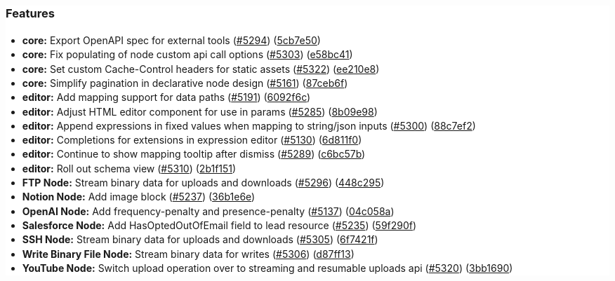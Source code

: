 
### Features

* **core:** Export OpenAPI spec for external tools ([#5294](https://github.com/sourcifycloud/sourcify/issues/5294)) ([5cb7e50](https://github.com/sourcifycloud/sourcify/commit/5cb7e5007de7374f8ee6e6fbe1c5a8138af2d065))
* **core:** Fix populating of node custom api call options ([#5303](https://github.com/sourcifycloud/sourcify/issues/5303)) ([e58bc41](https://github.com/sourcifycloud/sourcify/commit/e58bc41d241b3f4a1701191f69e5eadad969bc5f))
* **core:** Set custom Cache-Control headers for static assets ([#5322](https://github.com/sourcifycloud/sourcify/issues/5322)) ([ee210e8](https://github.com/sourcifycloud/sourcify/commit/ee210e8507ce06f7052328f28ba14451f51b3db4))
* **core:** Simplify pagination in declarative node design ([#5161](https://github.com/sourcifycloud/sourcify/issues/5161)) ([87ceb6f](https://github.com/sourcifycloud/sourcify/commit/87ceb6f4b8ed1838b874639f176b421e0292b576))
* **editor:** Add mapping support for data paths ([#5191](https://github.com/sourcifycloud/sourcify/issues/5191)) ([6092f6c](https://github.com/sourcifycloud/sourcify/commit/6092f6c41ee28f3482675b940b1fdc600ae29971))
* **editor:** Adjust HTML editor component for use in params ([#5285](https://github.com/sourcifycloud/sourcify/issues/5285)) ([8b09e98](https://github.com/sourcifycloud/sourcify/commit/8b09e986542f00675197bc8e003c332e8926779f))
* **editor:** Append expressions in fixed values when mapping to string/json inputs ([#5300](https://github.com/sourcifycloud/sourcify/issues/5300)) ([88c7ef2](https://github.com/sourcifycloud/sourcify/commit/88c7ef29c84e0e9cfce32b97b8921bd5af38db02))
* **editor:** Completions for extensions in expression editor ([#5130](https://github.com/sourcifycloud/sourcify/issues/5130)) ([6d811f0](https://github.com/sourcifycloud/sourcify/commit/6d811f0d9f503905ed74938f97f193c7c3d8e7a2))
* **editor:** Continue to show mapping tooltip after dismiss ([#5289](https://github.com/sourcifycloud/sourcify/issues/5289)) ([c6bc57b](https://github.com/sourcifycloud/sourcify/commit/c6bc57b4cb1f7b647f167a7c18f6c6397e5d1c95))
* **editor:** Roll out schema view ([#5310](https://github.com/sourcifycloud/sourcify/issues/5310)) ([2b1f151](https://github.com/sourcifycloud/sourcify/commit/2b1f15150f5d069629ed34522be26f5503756614))
* **FTP Node:** Stream binary data for uploads and downloads ([#5296](https://github.com/sourcifycloud/sourcify/issues/5296)) ([448c295](https://github.com/sourcifycloud/sourcify/commit/448c295314b4e4842ff0352e03ba1f12025f47c9))
* **Notion Node:** Add image block ([#5237](https://github.com/sourcifycloud/sourcify/issues/5237)) ([36b1e6e](https://github.com/sourcifycloud/sourcify/commit/36b1e6ef1572aec4d905b29a999e4d5f4c72e826))
* **OpenAI Node:** Add frequency-penalty and presence-penalty ([#5137](https://github.com/sourcifycloud/sourcify/issues/5137)) ([04c058a](https://github.com/sourcifycloud/sourcify/commit/04c058a34e7c306141592691fa646ef6480bbc03))
* **Salesforce Node:** Add HasOptedOutOfEmail field to lead resource ([#5235](https://github.com/sourcifycloud/sourcify/issues/5235)) ([59f290f](https://github.com/sourcifycloud/sourcify/commit/59f290fe854767c6bf5c01ce9a0fb537297d82b2))
* **SSH Node:** Stream binary data for uploads and downloads ([#5305](https://github.com/sourcifycloud/sourcify/issues/5305)) ([6f7421f](https://github.com/sourcifycloud/sourcify/commit/6f7421f970b12e870c7d84b0f559b06678e3d42a))
* **Write Binary File Node:** Stream binary data for writes ([#5306](https://github.com/sourcifycloud/sourcify/issues/5306)) ([d87ff13](https://github.com/sourcifycloud/sourcify/commit/d87ff130a44d4542d1b068ed50c37071a14496b8))
* **YouTube Node:** Switch upload operation over to streaming and resumable uploads api ([#5320](https://github.com/sourcifycloud/sourcify/issues/5320)) ([3bb1690](https://github.com/sourcifycloud/sourcify/commit/3bb16900867b3994585eb2a62310e617f123c257))
